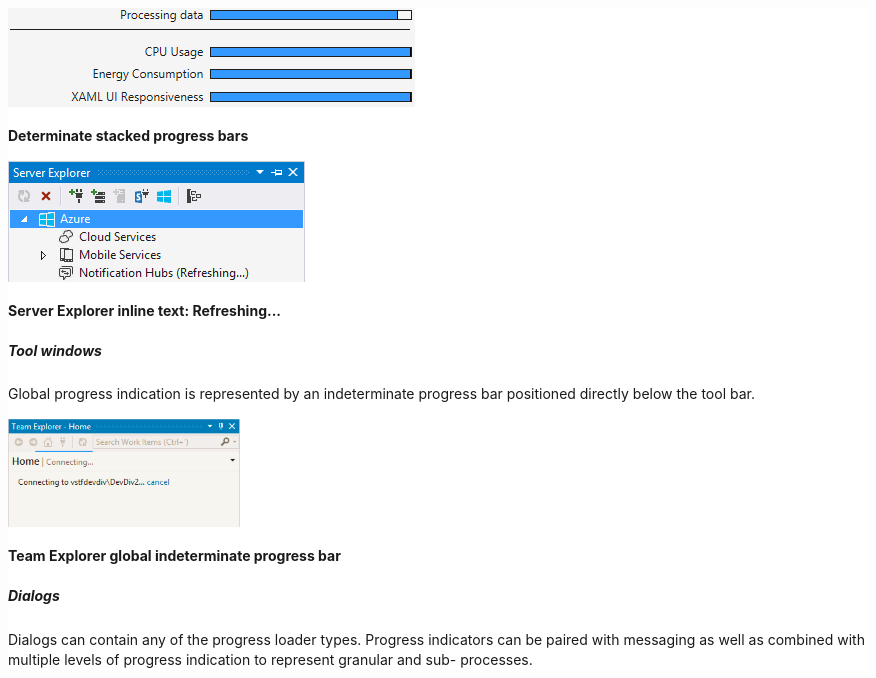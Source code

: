  ![Inline stacked progress bars](../../extensibility/ux-guidelines/media/0903-08_inlinestackedprogress.png "0903-08_InlineStackedProgress")  
  
 **Determinate stacked progress bars**  
  
 ![Inline progress messaging](../../extensibility/ux-guidelines/media/0903-09_inlinetext.png "0903-09_InlineText")  
  
 **Server Explorer inline text: Refreshing...**  
  
##### Tool windows  
 Global progress indication is represented by an indeterminate progress bar positioned directly below the tool bar.  
  
 ![Global indeterminate progress bar](../../extensibility/ux-guidelines/media/0903-23_globalindeterminate.png "0903-23_GlobalIndeterminate")  
  
 **Team Explorer global indeterminate progress bar**  
  
##### Dialogs  
 Dialogs can contain any of the progress loader types. Progress indicators can be paired with messaging as well as combined with multiple levels of progress indication to represent granular and sub- processes.  
  